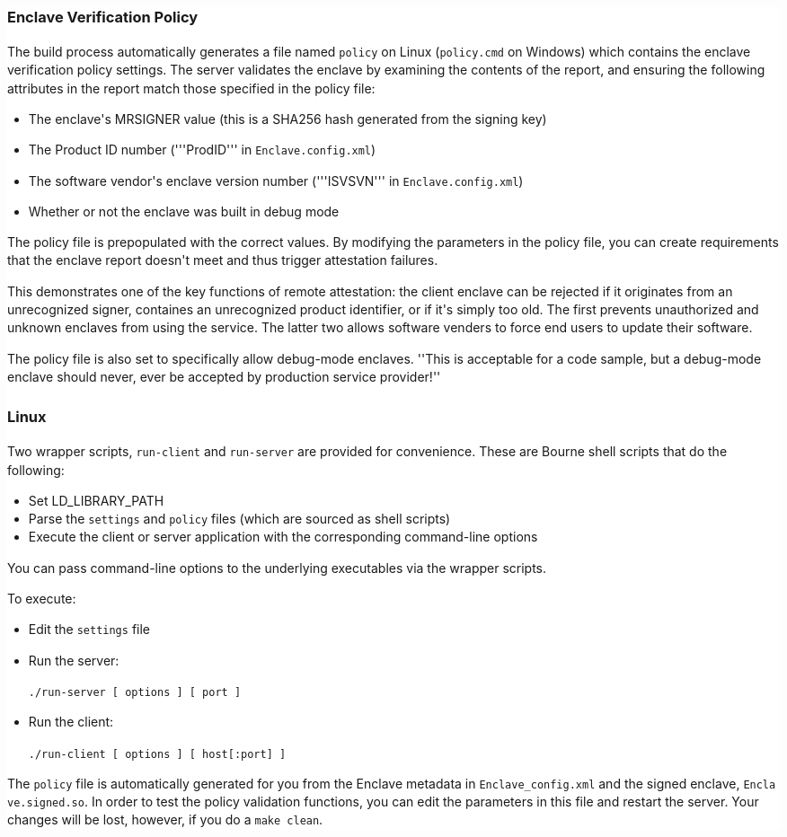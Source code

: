 ### Enclave Verification Policy

The build process automatically generates a file named ```policy``` on Linux (```policy.cmd``` on
Windows) which contains the enclave verification policy settings. The server validates the enclave
by examining the contents of the report, and ensuring the following attributes in the report match
those specified in the policy file:

 * The enclave's MRSIGNER value (this is a SHA256 hash generated from the signing key)

 * The Product ID number ('''ProdID''' in `Enclave.config.xml`)

 * The software vendor's enclave version number ('''ISVSVN''' in `Enclave.config.xml`)

 * Whether or not the enclave was built in debug mode

The policy file is prepopulated with the correct values. By modifying the parameters in the
policy file, you can create requirements that the enclave report doesn't meet and thus
trigger attestation failures.

This demonstrates one of the key functions of remote attestation: the client enclave can be
rejected if it originates from an unrecognized signer, containes an unrecognized product identifier,
or if it's simply too old. The first prevents unauthorized and unknown enclaves from using the
service. The latter two allows software venders to force end users to update their software.

The policy file is also set to specifically allow debug-mode enclaves. ''This is acceptable
for a code sample, but a debug-mode enclave should never, ever be accepted by production service
provider!''

### Linux

Two wrapper scripts, `run-client` and `run-server` are provided for convenience. These are Bourne shell scripts that do the following:

* Set LD_LIBRARY_PATH
* Parse the `settings` and `policy` files (which are sourced as shell scripts)
* Execute the client or server application with the corresponding command-line options

You can pass command-line options to the underlying executables via the wrapper scripts.

To execute:

* Edit the `settings` file

* Run the server:

  ```
  ./run-server [ options ] [ port ]
  ```

* Run the client:

  ```
  ./run-client [ options ] [ host[:port] ]
  ```

The `policy` file is automatically generated for you from the Enclave metadata
in `Enclave_config.xml` and the signed enclave, `Enclave.signed.so`. In order to test
the policy validation functions, you can edit the parameters in this file and
restart the server. Your changes will be lost, however, if you do a
`make clean`.
